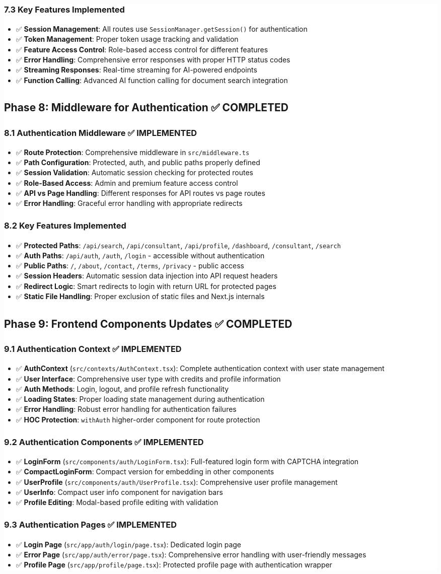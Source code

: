 ### 7.3 Key Features Implemented
- ✅ **Session Management**: All routes use `SessionManager.getSession()` for authentication
- ✅ **Token Management**: Proper token usage tracking and validation
- ✅ **Feature Access Control**: Role-based access control for different features
- ✅ **Error Handling**: Comprehensive error responses with proper HTTP status codes
- ✅ **Streaming Responses**: Real-time streaming for AI-powered endpoints
- ✅ **Function Calling**: Advanced AI function calling for document search integration

## Phase 8: Middleware for Authentication ✅ COMPLETED

### 8.1 Authentication Middleware ✅ IMPLEMENTED
- ✅ **Route Protection**: Comprehensive middleware in `src/middleware.ts`
- ✅ **Path Configuration**: Protected, auth, and public paths properly defined
- ✅ **Session Validation**: Automatic session checking for protected routes
- ✅ **Role-Based Access**: Admin and premium feature access control
- ✅ **API vs Page Handling**: Different responses for API routes vs page routes
- ✅ **Error Handling**: Graceful error handling with appropriate redirects

### 8.2 Key Features Implemented
- ✅ **Protected Paths**: `/api/search`, `/api/consultant`, `/api/profile`, `/dashboard`, `/consultant`, `/search`
- ✅ **Auth Paths**: `/api/auth`, `/auth`, `/login` - accessible without authentication
- ✅ **Public Paths**: `/`, `/about`, `/contact`, `/terms`, `/privacy` - public access
- ✅ **Session Headers**: Automatic session data injection into API request headers
- ✅ **Redirect Logic**: Smart redirects to login with return URL for protected pages
- ✅ **Static File Handling**: Proper exclusion of static files and Next.js internals

## Phase 9: Frontend Components Updates ✅ COMPLETED

### 9.1 Authentication Context ✅ IMPLEMENTED
- ✅ **AuthContext** (`src/contexts/AuthContext.tsx`): Complete authentication context with user state management
- ✅ **User Interface**: Comprehensive user type with credits and profile information
- ✅ **Auth Methods**: Login, logout, and profile refresh functionality
- ✅ **Loading States**: Proper loading state management during authentication
- ✅ **Error Handling**: Robust error handling for authentication failures
- ✅ **HOC Protection**: `withAuth` higher-order component for route protection

### 9.2 Authentication Components ✅ IMPLEMENTED
- ✅ **LoginForm** (`src/components/auth/LoginForm.tsx`): Full-featured login form with CAPTCHA integration
- ✅ **CompactLoginForm**: Compact version for embedding in other components
- ✅ **UserProfile** (`src/components/auth/UserProfile.tsx`): Comprehensive user profile management
- ✅ **UserInfo**: Compact user info component for navigation bars
- ✅ **Profile Editing**: Modal-based profile editing with validation

### 9.3 Authentication Pages ✅ IMPLEMENTED
- ✅ **Login Page** (`src/app/auth/login/page.tsx`): Dedicated login page
- ✅ **Error Page** (`src/app/auth/error/page.tsx`): Comprehensive error handling with user-friendly messages
- ✅ **Profile Page** (`src/app/profile/page.tsx`): Protected profile page with authentication wrapper
